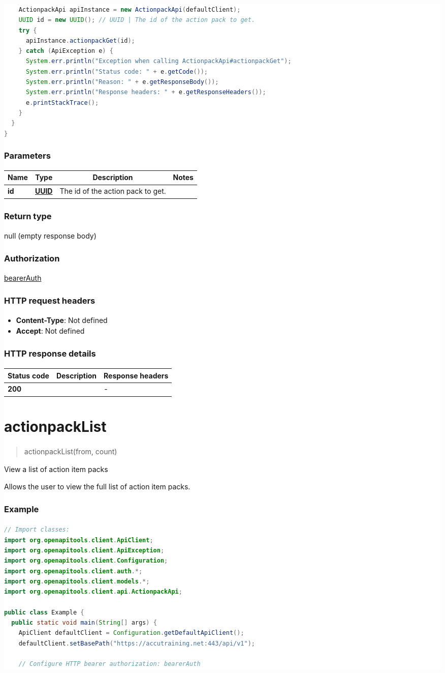 ```java
    ActionpackApi apiInstance = new ActionpackApi(defaultClient);
    UUID id = new UUID(); // UUID | The id of the action pack to get.
    try {
      apiInstance.actionpackGet(id);
    } catch (ApiException e) {
      System.err.println("Exception when calling ActionpackApi#actionpackGet");
      System.err.println("Status code: " + e.getCode());
      System.err.println("Reason: " + e.getResponseBody());
      System.err.println("Response headers: " + e.getResponseHeaders());
      e.printStackTrace();
    }
  }
}
```

### Parameters

Name | Type | Description  | Notes
------------- | ------------- | ------------- | -------------
 **id** | [**UUID**](.md)| The id of the action pack to get. |

### Return type

null (empty response body)

### Authorization

[bearerAuth](../README.md#bearerAuth)

### HTTP request headers

 - **Content-Type**: Not defined
 - **Accept**: Not defined

### HTTP response details
| Status code | Description | Response headers |
|-------------|-------------|------------------|
**200** |  |  -  |

<a name="actionpackList"></a>
# **actionpackList**
> actionpackList(from, count)

View a list of action item packs

Allows the user to view the full list of action item packs.

### Example
```java
// Import classes:
import org.openapitools.client.ApiClient;
import org.openapitools.client.ApiException;
import org.openapitools.client.Configuration;
import org.openapitools.client.auth.*;
import org.openapitools.client.models.*;
import org.openapitools.client.api.ActionpackApi;

public class Example {
  public static void main(String[] args) {
    ApiClient defaultClient = Configuration.getDefaultApiClient();
    defaultClient.setBasePath("https://accutraining.net:443/api/v1");
    
    // Configure HTTP bearer authorization: bearerAuth
```